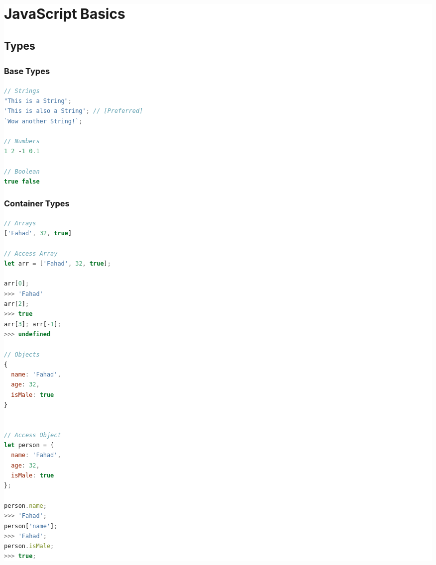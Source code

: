 # JavaScript Basics

## Types

### Base Types
```javascript
// Strings
"This is a String";
'This is also a String'; // [Preferred]
`Wow another String!`;

// Numbers
1 2 -1 0.1

// Boolean
true false
```

### Container Types
```javascript
// Arrays
['Fahad', 32, true]

// Access Array
let arr = ['Fahad', 32, true];

arr[0];
>>> 'Fahad'
arr[2];
>>> true
arr[3]; arr[-1];
>>> undefined

// Objects
{
  name: 'Fahad',
  age: 32,
  isMale: true
}


// Access Object
let person = {
  name: 'Fahad',
  age: 32,
  isMale: true
};

person.name;
>>> 'Fahad';
person['name'];
>>> 'Fahad';
person.isMale;
>>> true;
```
